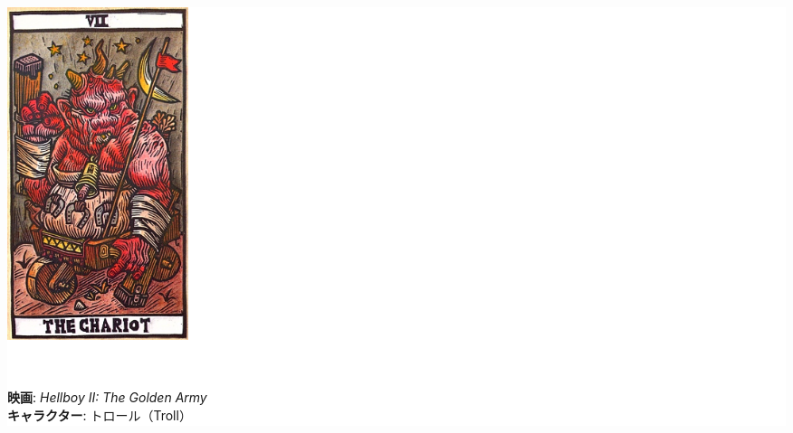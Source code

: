 <img src="deltoro_07.jpg" width="200"><br>
</div>
<br>

**映画**: *Hellboy II: The Golden Army*  
**キャラクター**: トロール（Troll） 
